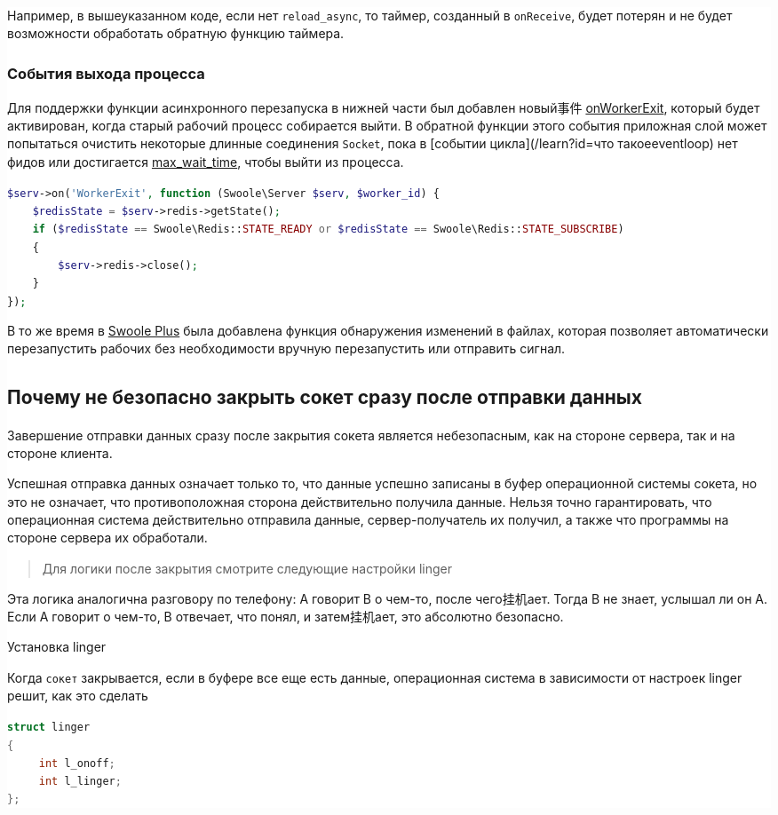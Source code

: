 ```php
```

Например, в вышеуказанном коде, если нет `reload_async`, то таймер, созданный в `onReceive`, будет потерян и не будет возможности обработать обратную функцию таймера.

### События выхода процесса

Для поддержки функции асинхронного перезапуска в нижней части был добавлен новый事件 [onWorkerExit](/server/events?id=onWorkerExit), который будет активирован, когда старый рабочий процесс собирается выйти. В обратной функции этого события приложная слой может попытаться очистить некоторые длинные соединения `Socket`, пока в [событии цикла](/learn?id=что такоеeventloop) нет фидов или достигается [max_wait_time](/server/setting?id=max_wait_time), чтобы выйти из процесса.

```php
$serv->on('WorkerExit', function (Swoole\Server $serv, $worker_id) {
    $redisState = $serv->redis->getState();
    if ($redisState == Swoole\Redis::STATE_READY or $redisState == Swoole\Redis::STATE_SUBSCRIBE)
    {
        $serv->redis->close();
    }
});
```

В то же время в [Swoole Plus](https://www.swoole.com/swoole_plus) была добавлена функция обнаружения изменений в файлах, которая позволяет автоматически перезапустить рабочих без необходимости вручную перезапустить или отправить сигнал.
## Почему не безопасно закрыть сокет сразу после отправки данных

Завершение отправки данных сразу после закрытия сокета является небезопасным, как на стороне сервера, так и на стороне клиента.

Успешная отправка данных означает только то, что данные успешно записаны в буфер операционной системы сокета, но это не означает, что противоположная сторона действительно получила данные. Нельзя точно гарантировать, что операционная система действительно отправила данные, сервер-получатель их получил, а также что программы на стороне сервера их обработали.

> Для логики после закрытия смотрите следующие настройки linger

Эта логика аналогична разговору по телефону: A говорит B о чем-то, после чего挂机ает. Тогда B не знает, услышал ли он A. Если A говорит о чем-то, B отвечает, что понял, и затем挂机ает, это абсолютно безопасно.

Установка linger

Когда `сокет` закрывается, если в буфере все еще есть данные, операционная система в зависимости от настроек linger решит, как это сделать

```c
struct linger
{
     int l_onoff;
     int l_linger;
};
```
